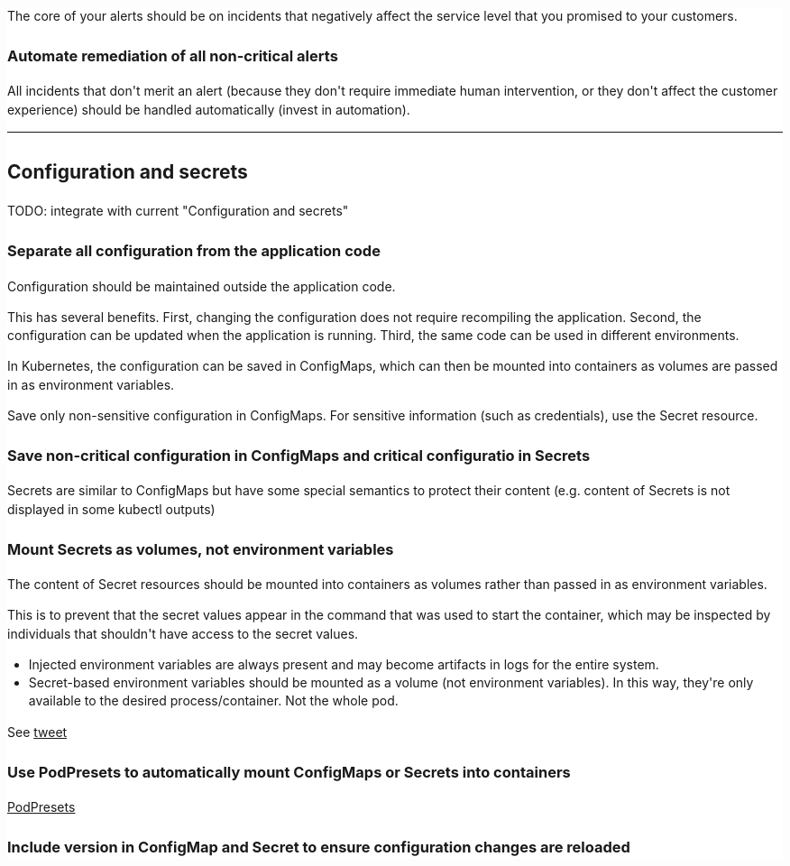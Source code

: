 The core of your alerts should be on incidents that negatively affect the service level that you promised to your customers. 

### Automate remediation of all non-critical alerts

All incidents that don't merit an alert (because they don't require immediate human intervention, or they don't affect the customer experience) should be handled automatically (invest in automation).

* * *

## Configuration and secrets

TODO: integrate with current "Configuration and secrets"

### Separate all configuration from the application code

Configuration should be maintained outside the application code.

This has several benefits. First, changing the configuration does not require recompiling the application. Second, the configuration can be updated when the application is running. Third, the same code can be used in different environments.

In Kubernetes, the configuration can be saved in ConfigMaps, which can then be mounted into containers as volumes are passed in as environment variables.

Save only non-sensitive configuration in ConfigMaps. For sensitive information (such as credentials), use the Secret resource.

### Save non-critical configuration in ConfigMaps and critical configuratio in Secrets

Secrets are similar to ConfigMaps but have some special semantics to protect their content (e.g. content of Secrets is not displayed in some kubectl outputs)

### Mount Secrets as volumes, not environment variables

The content of Secret resources should be mounted into containers as volumes rather than passed in as environment variables.

This is to prevent that the secret values appear in the command that was used to start the container, which may be inspected by individuals that shouldn't have access to the secret values.

- Injected environment variables are always present and may become artifacts in logs for the entire system.
- Secret-based environment variables should be mounted as a volume (not environment variables). In this way, they're only available to the desired process/container. Not the whole pod.

See [tweet](https://twitter.com/jeyfelbrandauer/status/1194752211366088704)

### Use PodPresets to automatically mount ConfigMaps or Secrets into containers

[PodPresets](https://kubernetes.io/docs/concepts/workloads/pods/podpreset/)

### Include version in ConfigMap and Secret to ensure configuration changes are reloaded
